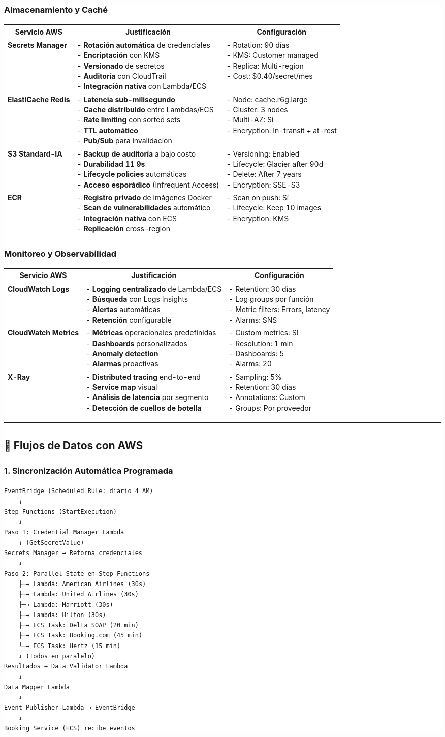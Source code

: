 ### Almacenamiento y Caché

| Servicio AWS | Justificación | Configuración |
|--------------|---------------|---------------|
| **Secrets Manager** | - **Rotación automática** de credenciales<br/>- **Encriptación** con KMS<br/>- **Versionado** de secretos<br/>- **Auditoría** con CloudTrail<br/>- **Integración nativa** con Lambda/ECS | - Rotation: 90 días<br/>- KMS: Customer managed<br/>- Replica: Multi-region<br/>- Cost: $0.40/secret/mes |
| **ElastiCache Redis** | - **Latencia sub-milisegundo**<br/>- **Cache distribuido** entre Lambdas/ECS<br/>- **Rate limiting** con sorted sets<br/>- **TTL automático**<br/>- **Pub/Sub** para invalidación | - Node: cache.r6g.large<br/>- Cluster: 3 nodes<br/>- Multi-AZ: Sí<br/>- Encryption: In-transit + at-rest |
| **S3 Standard-IA** | - **Backup de auditoría** a bajo costo<br/>- **Durabilidad 11 9s**<br/>- **Lifecycle policies** automáticas<br/>- **Acceso esporádico** (Infrequent Access) | - Versioning: Enabled<br/>- Lifecycle: Glacier after 90d<br/>- Delete: After 7 years<br/>- Encryption: SSE-S3 |
| **ECR** | - **Registro privado** de imágenes Docker<br/>- **Scan de vulnerabilidades** automático<br/>- **Integración nativa** con ECS<br/>- **Replicación** cross-region | - Scan on push: Sí<br/>- Lifecycle: Keep 10 images<br/>- Encryption: KMS |

### Monitoreo y Observabilidad

| Servicio AWS | Justificación | Configuración |
|--------------|---------------|---------------|
| **CloudWatch Logs** | - **Logging centralizado** de Lambda/ECS<br/>- **Búsqueda** con Logs Insights<br/>- **Alertas** automáticas<br/>- **Retención** configurable | - Retention: 30 días<br/>- Log groups por función<br/>- Metric filters: Errors, latency<br/>- Alarms: SNS |
| **CloudWatch Metrics** | - **Métricas** operacionales predefinidas<br/>- **Dashboards** personalizados<br/>- **Anomaly detection**<br/>- **Alarmas** proactivas | - Custom metrics: Sí<br/>- Resolution: 1 min<br/>- Dashboards: 5<br/>- Alarms: 20 |
| **X-Ray** | - **Distributed tracing** end-to-end<br/>- **Service map** visual<br/>- **Análisis de latencia** por segmento<br/>- **Detección de cuellos de botella** | - Sampling: 5%<br/>- Retention: 30 días<br/>- Annotations: Custom<br/>- Groups: Por proveedor |

---

## 🔄 Flujos de Datos con AWS

### 1. Sincronización Automática Programada

```
EventBridge (Scheduled Rule: diario 4 AM)
    ↓
Step Functions (StartExecution)
    ↓
Paso 1: Credential Manager Lambda
    ↓ (GetSecretValue)
Secrets Manager → Retorna credenciales
    ↓
Paso 2: Parallel State en Step Functions
    ├─→ Lambda: American Airlines (30s)
    ├─→ Lambda: United Airlines (30s)
    ├─→ Lambda: Marriott (30s)
    ├─→ Lambda: Hilton (30s)
    ├─→ ECS Task: Delta SOAP (20 min)
    ├─→ ECS Task: Booking.com (45 min)
    └─→ ECS Task: Hertz (15 min)
    ↓ (Todos en paralelo)
Resultados → Data Validator Lambda
    ↓
Data Mapper Lambda
    ↓
Event Publisher Lambda → EventBridge
    ↓
Booking Service (ECS) recibe eventos
```
